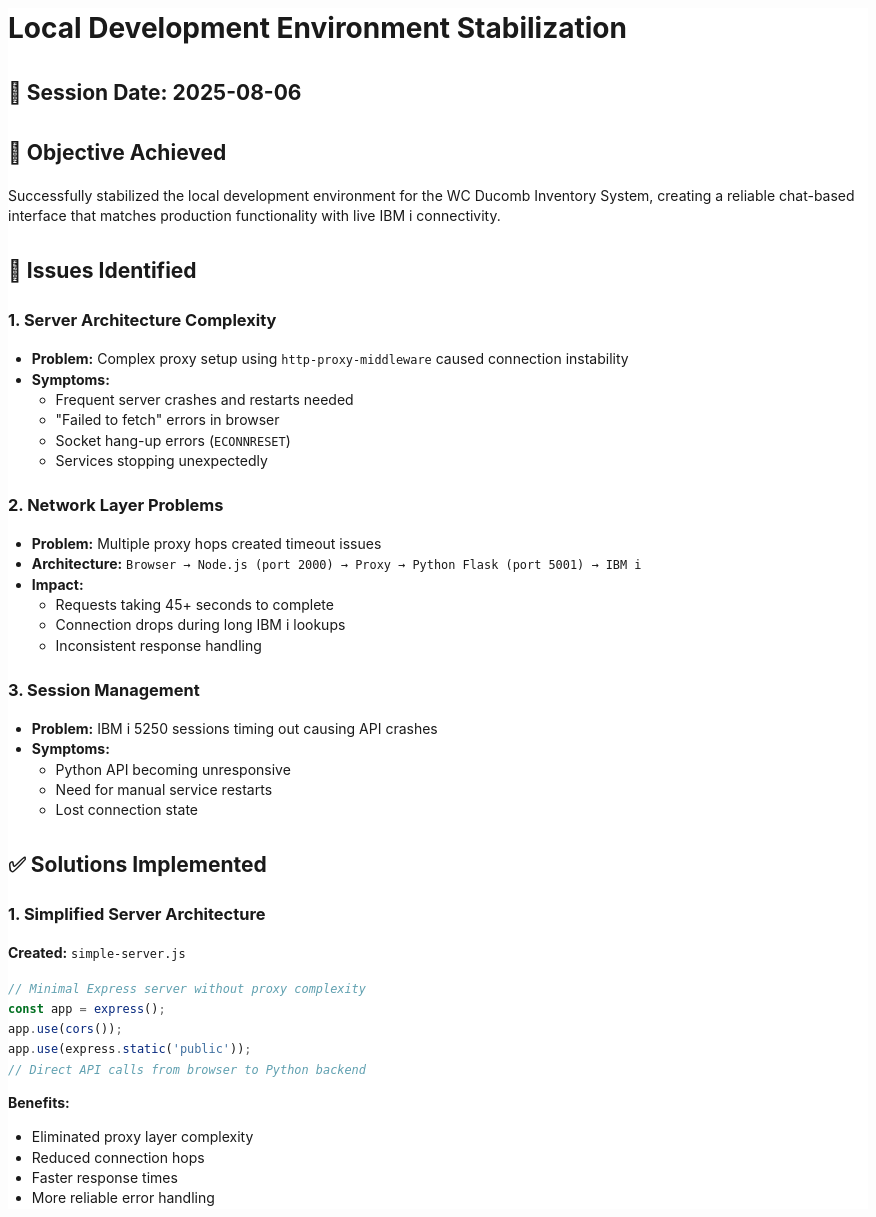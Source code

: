 # Local Development Environment Stabilization

## 📅 **Session Date:** 2025-08-06

## 🎯 **Objective Achieved**
Successfully stabilized the local development environment for the WC Ducomb Inventory System, creating a reliable chat-based interface that matches production functionality with live IBM i connectivity.

## 🚧 **Issues Identified**

### **1. Server Architecture Complexity**
- **Problem:** Complex proxy setup using `http-proxy-middleware` caused connection instability
- **Symptoms:** 
  - Frequent server crashes and restarts needed
  - "Failed to fetch" errors in browser
  - Socket hang-up errors (`ECONNRESET`)
  - Services stopping unexpectedly

### **2. Network Layer Problems**
- **Problem:** Multiple proxy hops created timeout issues
- **Architecture:** `Browser → Node.js (port 2000) → Proxy → Python Flask (port 5001) → IBM i`
- **Impact:** 
  - Requests taking 45+ seconds to complete
  - Connection drops during long IBM i lookups
  - Inconsistent response handling

### **3. Session Management**
- **Problem:** IBM i 5250 sessions timing out causing API crashes
- **Symptoms:**
  - Python API becoming unresponsive
  - Need for manual service restarts
  - Lost connection state

## ✅ **Solutions Implemented**

### **1. Simplified Server Architecture**
**Created:** `simple-server.js`
```javascript
// Minimal Express server without proxy complexity
const app = express();
app.use(cors());
app.use(express.static('public'));
// Direct API calls from browser to Python backend
```

**Benefits:**
- Eliminated proxy layer complexity
- Reduced connection hops
- Faster response times
- More reliable error handling
